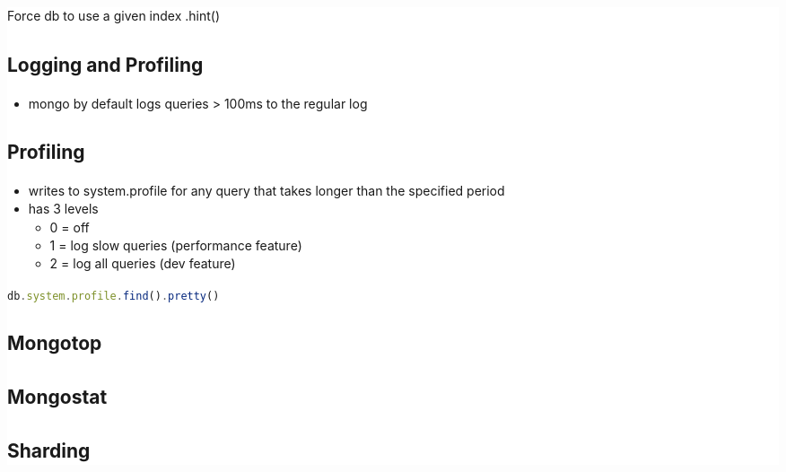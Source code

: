 Force db to use a given index
.hint()

## Logging and Profiling
- mongo by default logs queries > 100ms to the regular log

## Profiling
- writes to system.profile for any query that takes longer than the specified period
- has 3 levels
  - 0 = off
  - 1 = log slow queries (performance feature)
  - 2 = log all queries (dev feature)

```js
db.system.profile.find().pretty()
```

## Mongotop
## Mongostat

## Sharding
